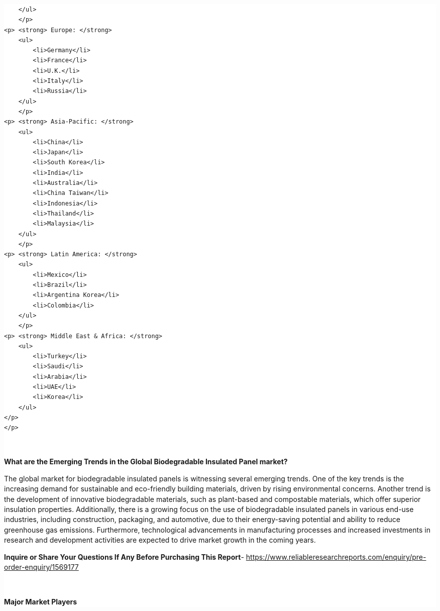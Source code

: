         </ul>
        </p> 
    <p> <strong> Europe: </strong>
        <ul>
            <li>Germany</li>
            <li>France</li>
            <li>U.K.</li>
            <li>Italy</li>
            <li>Russia</li>
        </ul>
        </p> 
    <p> <strong> Asia-Pacific: </strong>
        <ul>
            <li>China</li>
            <li>Japan</li>
            <li>South Korea</li>
            <li>India</li>
            <li>Australia</li>
            <li>China Taiwan</li>
            <li>Indonesia</li>
            <li>Thailand</li>
            <li>Malaysia</li>
        </ul>
        </p> 
    <p> <strong> Latin America: </strong>
        <ul>
            <li>Mexico</li>
            <li>Brazil</li>
            <li>Argentina Korea</li>
            <li>Colombia</li>
        </ul>
        </p> 
    <p> <strong> Middle East & Africa: </strong>
        <ul>
            <li>Turkey</li>
            <li>Saudi</li>
            <li>Arabia</li>
            <li>UAE</li>
            <li>Korea</li>
        </ul>
    </p>
    </p>
<p>&nbsp;</p>
<p><strong>What are the Emerging Trends in the Global Biodegradable Insulated Panel market?</strong></p>
<p><p>The global market for biodegradable insulated panels is witnessing several emerging trends. One of the key trends is the increasing demand for sustainable and eco-friendly building materials, driven by rising environmental concerns. Another trend is the development of innovative biodegradable materials, such as plant-based and compostable materials, which offer superior insulation properties. Additionally, there is a growing focus on the use of biodegradable insulated panels in various end-use industries, including construction, packaging, and automotive, due to their energy-saving potential and ability to reduce greenhouse gas emissions. Furthermore, technological advancements in manufacturing processes and increased investments in research and development activities are expected to drive market growth in the coming years.</p></p>
<p><strong>Inquire or Share Your Questions If Any Before Purchasing This Report</strong>- <a href="https://www.reliableresearchreports.com/enquiry/pre-order-enquiry/1569177">https://www.reliableresearchreports.com/enquiry/pre-order-enquiry/1569177</a></p>
<p>&nbsp;</p>
<p><strong>Major Market Players</strong></p>